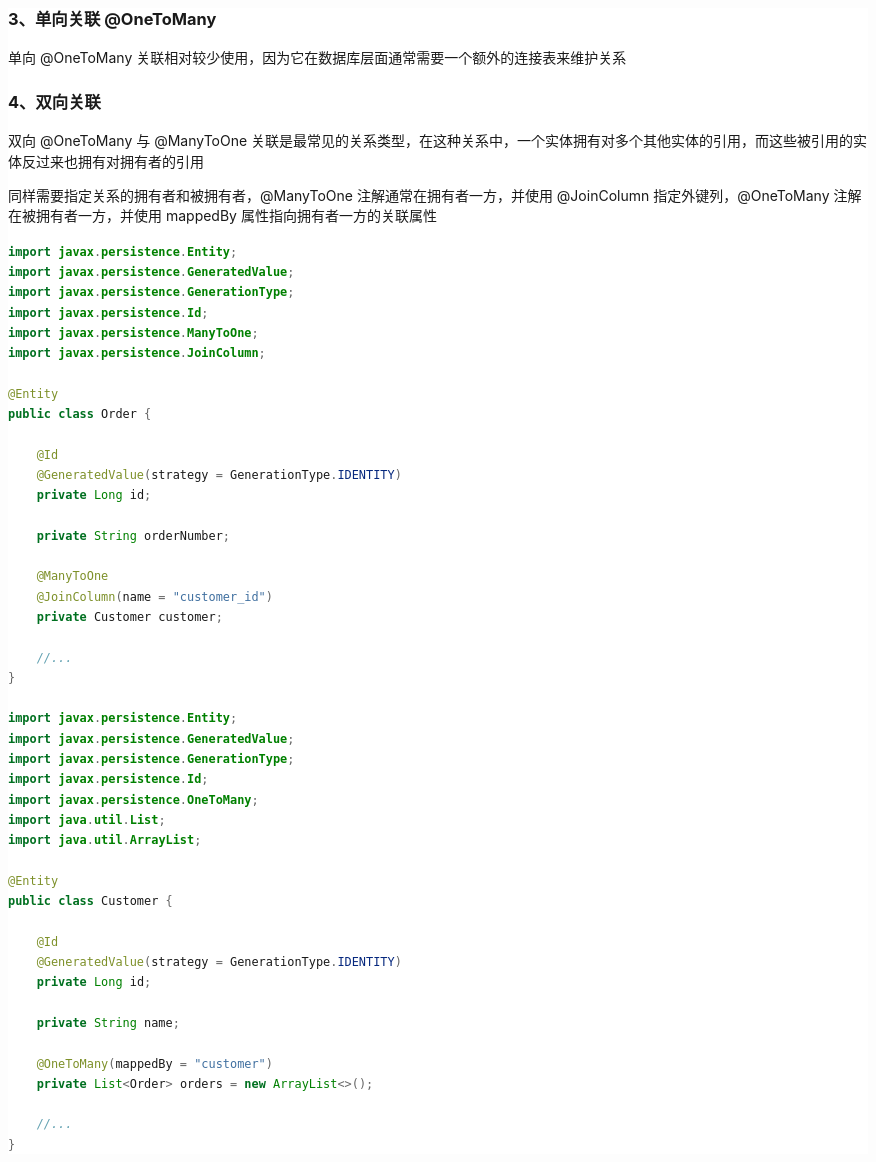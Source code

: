 

### 3、单向关联 @OneToMany

单向 @OneToMany 关联相对较少使用，因为它在数据库层面通常需要一个额外的连接表来维护关系



### 4、双向关联

双向 @OneToMany 与 @ManyToOne 关联是最常见的关系类型，在这种关系中，一个实体拥有对多个其他实体的引用，而这些被引用的实体反过来也拥有对拥有者的引用

同样需要指定关系的拥有者和被拥有者，@ManyToOne 注解通常在拥有者一方，并使用 @JoinColumn 指定外键列，@OneToMany 注解在被拥有者一方，并使用 mappedBy 属性指向拥有者一方的关联属性

```Java
import javax.persistence.Entity;
import javax.persistence.GeneratedValue;
import javax.persistence.GenerationType;
import javax.persistence.Id;
import javax.persistence.ManyToOne;
import javax.persistence.JoinColumn;

@Entity
public class Order {

    @Id
    @GeneratedValue(strategy = GenerationType.IDENTITY)
    private Long id;

    private String orderNumber;

    @ManyToOne
    @JoinColumn(name = "customer_id")
    private Customer customer;

    //...
}

import javax.persistence.Entity;
import javax.persistence.GeneratedValue;
import javax.persistence.GenerationType;
import javax.persistence.Id;
import javax.persistence.OneToMany;
import java.util.List;
import java.util.ArrayList;

@Entity
public class Customer {

    @Id
    @GeneratedValue(strategy = GenerationType.IDENTITY)
    private Long id;

    private String name;

    @OneToMany(mappedBy = "customer")
    private List<Order> orders = new ArrayList<>();

    //...
}
```
